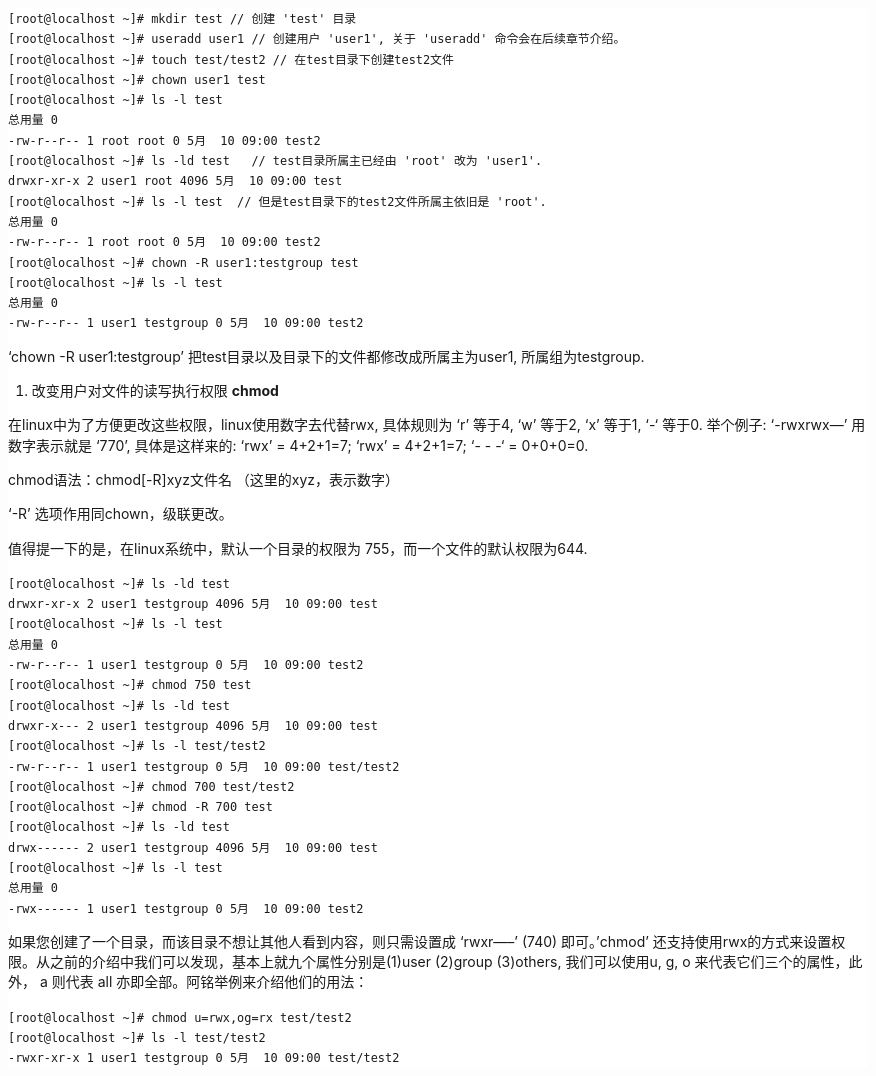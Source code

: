     [root@localhost ~]# mkdir test // 创建 'test' 目录
    [root@localhost ~]# useradd user1 // 创建用户 'user1', 关于 'useradd' 命令会在后续章节介绍。
    [root@localhost ~]# touch test/test2 // 在test目录下创建test2文件
    [root@localhost ~]# chown user1 test
    [root@localhost ~]# ls -l test
    总用量 0
    -rw-r--r-- 1 root root 0 5月  10 09:00 test2
    [root@localhost ~]# ls -ld test   // test目录所属主已经由 'root' 改为 'user1'.
    drwxr-xr-x 2 user1 root 4096 5月  10 09:00 test
    [root@localhost ~]# ls -l test  // 但是test目录下的test2文件所属主依旧是 'root'.
    总用量 0
    -rw-r--r-- 1 root root 0 5月  10 09:00 test2
    [root@localhost ~]# chown -R user1:testgroup test
    [root@localhost ~]# ls -l test
    总用量 0
    -rw-r--r-- 1 user1 testgroup 0 5月  10 09:00 test2

‘chown -R user1:testgroup’ 把test目录以及目录下的文件都修改成所属主为user1, 所属组为testgroup.

1. 改变用户对文件的读写执行权限 **chmod**

在linux中为了方便更改这些权限，linux使用数字去代替rwx, 具体规则为 ‘r’ 等于4, ‘w’ 等于2, ‘x’ 等于1, ‘-‘ 等于0.
举个例子: ‘-rwxrwx—’ 用数字表示就是 ‘770’, 具体是这样来的: ‘rwx’ = 4+2+1=7; ‘rwx’ = 4+2+1=7; ‘- -
-‘ = 0+0+0=0.

chmod语法：chmod[-R]xyz文件名 （这里的xyz，表示数字）

‘-R’ 选项作用同chown，级联更改。

值得提一下的是，在linux系统中，默认一个目录的权限为 755，而一个文件的默认权限为644.

    [root@localhost ~]# ls -ld test
    drwxr-xr-x 2 user1 testgroup 4096 5月  10 09:00 test
    [root@localhost ~]# ls -l test
    总用量 0
    -rw-r--r-- 1 user1 testgroup 0 5月  10 09:00 test2
    [root@localhost ~]# chmod 750 test
    [root@localhost ~]# ls -ld test
    drwxr-x--- 2 user1 testgroup 4096 5月  10 09:00 test
    [root@localhost ~]# ls -l test/test2
    -rw-r--r-- 1 user1 testgroup 0 5月  10 09:00 test/test2
    [root@localhost ~]# chmod 700 test/test2
    [root@localhost ~]# chmod -R 700 test
    [root@localhost ~]# ls -ld test
    drwx------ 2 user1 testgroup 4096 5月  10 09:00 test
    [root@localhost ~]# ls -l test
    总用量 0
    -rwx------ 1 user1 testgroup 0 5月  10 09:00 test2

如果您创建了一个目录，而该目录不想让其他人看到内容，则只需设置成 ‘rwxr—–’ (740) 即可。’chmod’
还支持使用rwx的方式来设置权限。从之前的介绍中我们可以发现，基本上就九个属性分别是(1)user (2)group (3)others, 我们可以使用u,
g, o 来代表它们三个的属性，此外， a 则代表 all 亦即全部。阿铭举例来介绍他们的用法：

    [root@localhost ~]# chmod u=rwx,og=rx test/test2
    [root@localhost ~]# ls -l test/test2
    -rwxr-xr-x 1 user1 testgroup 0 5月  10 09:00 test/test2
